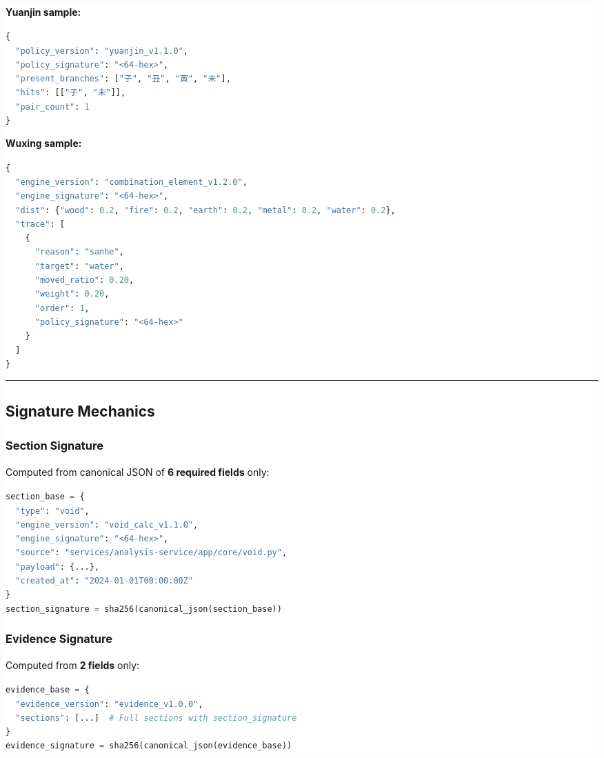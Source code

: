**Yuanjin sample:**
```python
{
  "policy_version": "yuanjin_v1.1.0",
  "policy_signature": "<64-hex>",
  "present_branches": ["子", "丑", "寅", "未"],
  "hits": [["子", "未"]],
  "pair_count": 1
}
```

**Wuxing sample:**
```python
{
  "engine_version": "combination_element_v1.2.0",
  "engine_signature": "<64-hex>",
  "dist": {"wood": 0.2, "fire": 0.2, "earth": 0.2, "metal": 0.2, "water": 0.2},
  "trace": [
    {
      "reason": "sanhe",
      "target": "water",
      "moved_ratio": 0.20,
      "weight": 0.20,
      "order": 1,
      "policy_signature": "<64-hex>"
    }
  ]
}
```

---

## Signature Mechanics

### Section Signature
Computed from canonical JSON of **6 required fields** only:
```python
section_base = {
  "type": "void",
  "engine_version": "void_calc_v1.1.0",
  "engine_signature": "<64-hex>",
  "source": "services/analysis-service/app/core/void.py",
  "payload": {...},
  "created_at": "2024-01-01T00:00:00Z"
}
section_signature = sha256(canonical_json(section_base))
```

### Evidence Signature
Computed from **2 fields** only:
```python
evidence_base = {
  "evidence_version": "evidence_v1.0.0",
  "sections": [...]  # Full sections with section_signature
}
evidence_signature = sha256(canonical_json(evidence_base))
```
